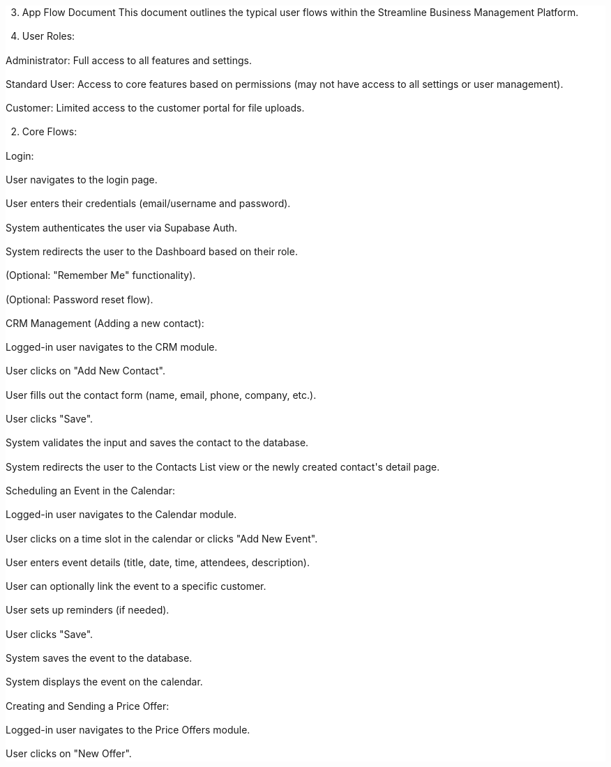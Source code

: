 3. App Flow Document
This document outlines the typical user flows within the Streamline Business Management Platform.

1. User Roles:

Administrator: Full access to all features and settings.

Standard User: Access to core features based on permissions (may not have access to all settings or user management).

Customer: Limited access to the customer portal for file uploads.

2. Core Flows:

Login:

User navigates to the login page.

User enters their credentials (email/username and password).

System authenticates the user via Supabase Auth.

System redirects the user to the Dashboard based on their role.

(Optional: "Remember Me" functionality).

(Optional: Password reset flow).

CRM Management (Adding a new contact):

Logged-in user navigates to the CRM module.

User clicks on "Add New Contact".

User fills out the contact form (name, email, phone, company, etc.).

User clicks "Save".

System validates the input and saves the contact to the database.

System redirects the user to the Contacts List view or the newly created contact's detail page.

Scheduling an Event in the Calendar:

Logged-in user navigates to the Calendar module.

User clicks on a time slot in the calendar or clicks "Add New Event".

User enters event details (title, date, time, attendees, description).

User can optionally link the event to a specific customer.

User sets up reminders (if needed).

User clicks "Save".

System saves the event to the database.

System displays the event on the calendar.

Creating and Sending a Price Offer:

Logged-in user navigates to the Price Offers module.

User clicks on "New Offer".

